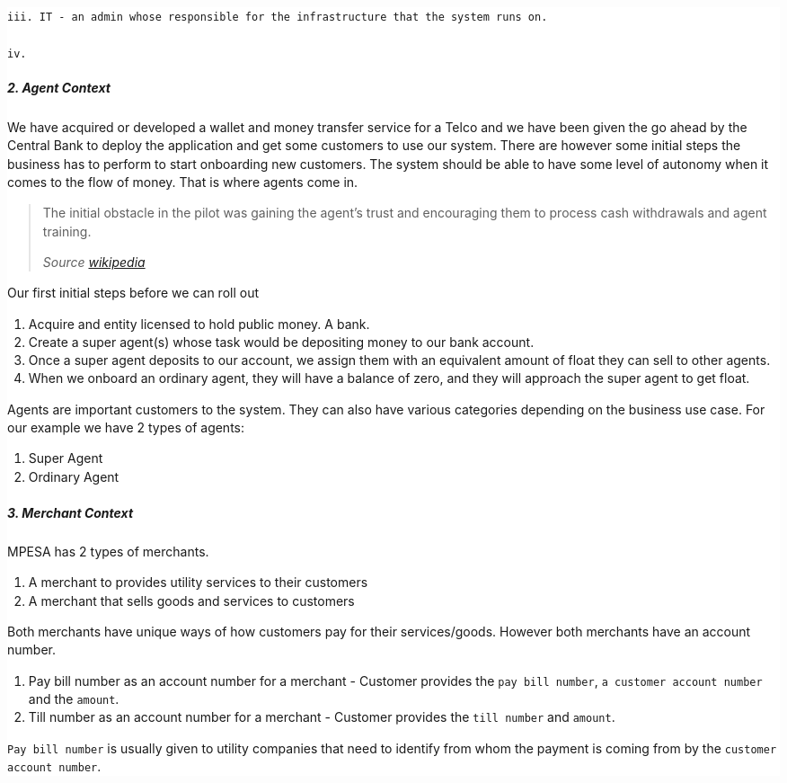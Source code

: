     iii. IT - an admin whose responsible for the infrastructure that the system runs on.
    
    iv. 

##### 2. Agent Context
We have acquired or developed a wallet and money transfer service for a Telco and we have been given the go ahead by the
Central Bank to deploy the application and get some customers to use our system. There are however some initial steps
the business has to perform to start onboarding new customers. The system should be able to have some level of autonomy
when it comes to the flow of money. That is where agents come in.

> The initial obstacle in the pilot was gaining the agent’s trust and encouraging them to process cash withdrawals
> and agent training.
>
> *Source [wikipedia](https://en.wikipedia.org/wiki/M-Pesa#cite_note-8)*

Our first initial steps before we can roll out

1. Acquire and entity licensed to hold public money. A bank.
2. Create a super agent(s) whose task would be depositing money to our bank account.
3. Once a super agent deposits to our account, we assign them with an equivalent amount of float they can sell
to other agents.
4. When we onboard an ordinary agent, they will have a balance of zero, and they will approach the super agent to get
float.

Agents are important customers to the system. They can also have various categories depending on the business use case.
For our example we have 2 types of agents:

1. Super Agent
2. Ordinary Agent

##### 3. Merchant Context
MPESA has 2 types of merchants.

1. A merchant to provides utility services to their customers
2. A merchant that sells goods and services to customers

Both merchants have unique ways of how customers pay for their services/goods. However both merchants have an account number.

1.  Pay bill number as an account number for a merchant - Customer provides the `pay bill number`, `a customer
account number` and the `amount`.
2.  Till number as an account number for a merchant - Customer provides the `till number` and `amount`.

`Pay bill number` is usually given to utility companies that need to identify from whom the payment is coming from by the
`customer account number`.
